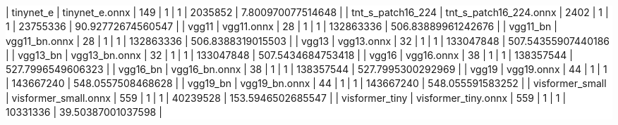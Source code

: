 | tinynet_e | tinynet_e.onnx | 149 | 1 | 1 | 2035852 | 7.800970077514648 |
| tnt_s_patch16_224 | tnt_s_patch16_224.onnx | 2402 | 1 | 1 | 23755336 | 90.92772674560547 |
| vgg11 | vgg11.onnx | 28 | 1 | 1 | 132863336 | 506.83889961242676 |
| vgg11_bn | vgg11_bn.onnx | 28 | 1 | 1 | 132863336 | 506.8388319015503 |
| vgg13 | vgg13.onnx | 32 | 1 | 1 | 133047848 | 507.54355907440186 |
| vgg13_bn | vgg13_bn.onnx | 32 | 1 | 1 | 133047848 | 507.5434684753418 |
| vgg16 | vgg16.onnx | 38 | 1 | 1 | 138357544 | 527.7996549606323 |
| vgg16_bn | vgg16_bn.onnx | 38 | 1 | 1 | 138357544 | 527.7995300292969 |
| vgg19 | vgg19.onnx | 44 | 1 | 1 | 143667240 | 548.0557508468628 |
| vgg19_bn | vgg19_bn.onnx | 44 | 1 | 1 | 143667240 | 548.055591583252 |
| visformer_small | visformer_small.onnx | 559 | 1 | 1 | 40239528 | 153.5946502685547 |
| visformer_tiny | visformer_tiny.onnx | 559 | 1 | 1 | 10331336 | 39.50387001037598 |

